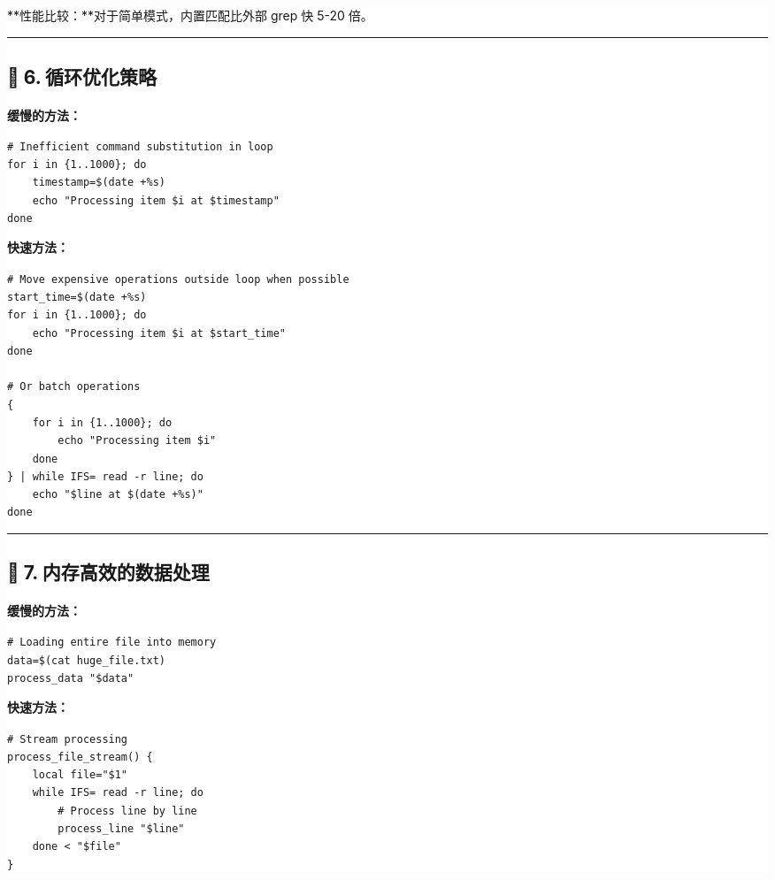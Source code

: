 

**性能比较：**对于简单模式，内置匹配比外部 grep 快 5-20 倍。

------

## 🏃 6. 循环优化策略

**缓慢的方法：**

```
# Inefficient command substitution in loop
for i in {1..1000}; do
    timestamp=$(date +%s)
    echo "Processing item $i at $timestamp"
done
```



**快速方法：**

```
# Move expensive operations outside loop when possible
start_time=$(date +%s)
for i in {1..1000}; do
    echo "Processing item $i at $start_time"
done

# Or batch operations
{
    for i in {1..1000}; do
        echo "Processing item $i"
    done
} | while IFS= read -r line; do
    echo "$line at $(date +%s)"
done
```



------

## 💾 7. 内存高效的数据处理

**缓慢的方法：**

```
# Loading entire file into memory
data=$(cat huge_file.txt)
process_data "$data"
```



**快速方法：**

```
# Stream processing
process_file_stream() {
    local file="$1"
    while IFS= read -r line; do
        # Process line by line
        process_line "$line"
    done < "$file"
}
```
